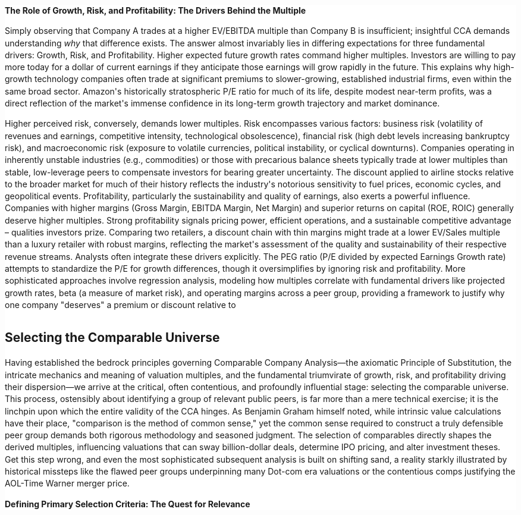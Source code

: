 
**The Role of Growth, Risk, and Profitability: The Drivers Behind the Multiple**

Simply observing that Company A trades at a higher EV/EBITDA multiple than Company B is insufficient; insightful CCA demands understanding *why* that difference exists. The answer almost invariably lies in differing expectations for three fundamental drivers: Growth, Risk, and Profitability. Higher expected future growth rates command higher multiples. Investors are willing to pay more today for a dollar of current earnings if they anticipate those earnings will grow rapidly in the future. This explains why high-growth technology companies often trade at significant premiums to slower-growing, established industrial firms, even within the same broad sector. Amazon's historically stratospheric P/E ratio for much of its life, despite modest near-term profits, was a direct reflection of the market's immense confidence in its long-term growth trajectory and market dominance.

Higher perceived risk, conversely, demands lower multiples. Risk encompasses various factors: business risk (volatility of revenues and earnings, competitive intensity, technological obsolescence), financial risk (high debt levels increasing bankruptcy risk), and macroeconomic risk (exposure to volatile currencies, political instability, or cyclical downturns). Companies operating in inherently unstable industries (e.g., commodities) or those with precarious balance sheets typically trade at lower multiples than stable, low-leverage peers to compensate investors for bearing greater uncertainty. The discount applied to airline stocks relative to the broader market for much of their history reflects the industry's notorious sensitivity to fuel prices, economic cycles, and geopolitical events. Profitability, particularly the sustainability and quality of earnings, also exerts a powerful influence. Companies with higher margins (Gross Margin, EBITDA Margin, Net Margin) and superior returns on capital (ROE, ROIC) generally deserve higher multiples. Strong profitability signals pricing power, efficient operations, and a sustainable competitive advantage – qualities investors prize. Comparing two retailers, a discount chain with thin margins might trade at a lower EV/Sales multiple than a luxury retailer with robust margins, reflecting the market's assessment of the quality and sustainability of their respective revenue streams. Analysts often integrate these drivers explicitly. The PEG ratio (P/E divided by expected Earnings Growth rate) attempts to standardize the P/E for growth differences, though it oversimplifies by ignoring risk and profitability. More sophisticated approaches involve regression analysis, modeling how multiples correlate with fundamental drivers like projected growth rates, beta (a measure of market risk), and operating margins across a peer group, providing a framework to justify why one company "deserves" a premium or discount relative to

## Selecting the Comparable Universe

Having established the bedrock principles governing Comparable Company Analysis—the axiomatic Principle of Substitution, the intricate mechanics and meaning of valuation multiples, and the fundamental triumvirate of growth, risk, and profitability driving their dispersion—we arrive at the critical, often contentious, and profoundly influential stage: selecting the comparable universe. This process, ostensibly about identifying a group of relevant public peers, is far more than a mere technical exercise; it is the linchpin upon which the entire validity of the CCA hinges. As Benjamin Graham himself noted, while intrinsic value calculations have their place, "comparison is the method of common sense," yet the common sense required to construct a truly defensible peer group demands both rigorous methodology and seasoned judgment. The selection of comparables directly shapes the derived multiples, influencing valuations that can sway billion-dollar deals, determine IPO pricing, and alter investment theses. Get this step wrong, and even the most sophisticated subsequent analysis is built on shifting sand, a reality starkly illustrated by historical missteps like the flawed peer groups underpinning many Dot-com era valuations or the contentious comps justifying the AOL-Time Warner merger price.

**Defining Primary Selection Criteria: The Quest for Relevance**
